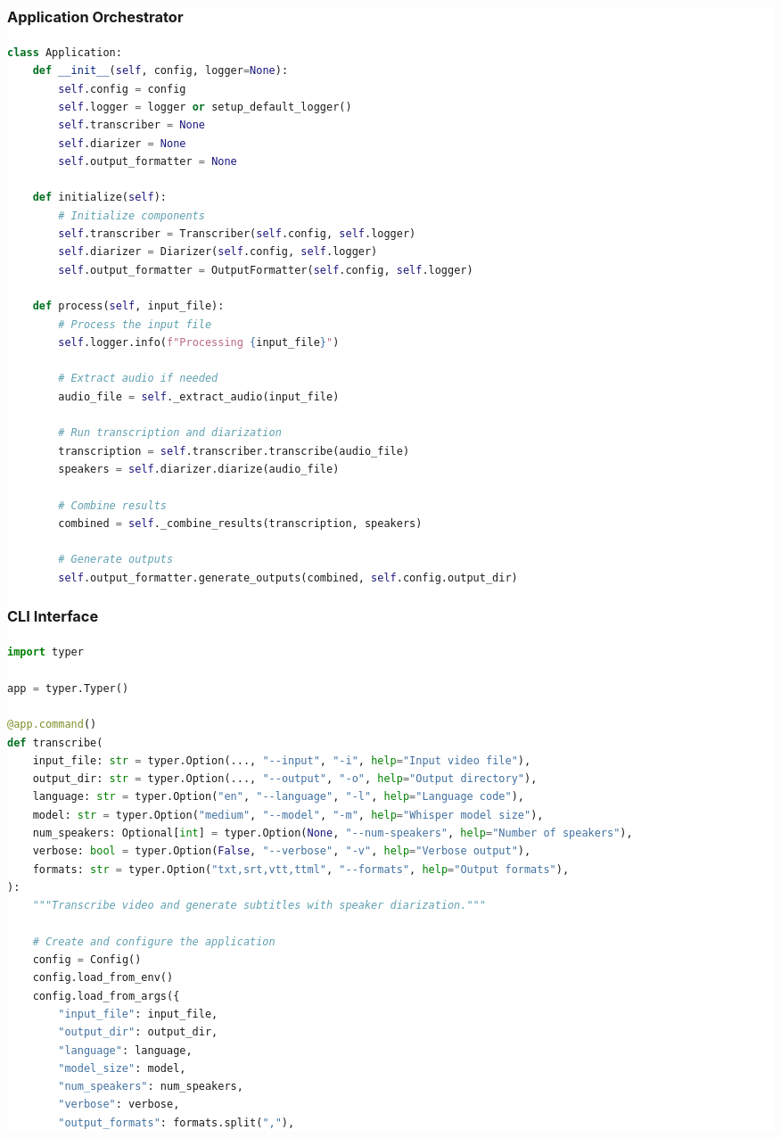 ### Application Orchestrator
```python
class Application:
    def __init__(self, config, logger=None):
        self.config = config
        self.logger = logger or setup_default_logger()
        self.transcriber = None
        self.diarizer = None
        self.output_formatter = None
        
    def initialize(self):
        # Initialize components
        self.transcriber = Transcriber(self.config, self.logger)
        self.diarizer = Diarizer(self.config, self.logger)
        self.output_formatter = OutputFormatter(self.config, self.logger)
        
    def process(self, input_file):
        # Process the input file
        self.logger.info(f"Processing {input_file}")
        
        # Extract audio if needed
        audio_file = self._extract_audio(input_file)
        
        # Run transcription and diarization
        transcription = self.transcriber.transcribe(audio_file)
        speakers = self.diarizer.diarize(audio_file)
        
        # Combine results
        combined = self._combine_results(transcription, speakers)
        
        # Generate outputs
        self.output_formatter.generate_outputs(combined, self.config.output_dir)
```

### CLI Interface
```python
import typer

app = typer.Typer()

@app.command()
def transcribe(
    input_file: str = typer.Option(..., "--input", "-i", help="Input video file"),
    output_dir: str = typer.Option(..., "--output", "-o", help="Output directory"),
    language: str = typer.Option("en", "--language", "-l", help="Language code"),
    model: str = typer.Option("medium", "--model", "-m", help="Whisper model size"),
    num_speakers: Optional[int] = typer.Option(None, "--num-speakers", help="Number of speakers"),
    verbose: bool = typer.Option(False, "--verbose", "-v", help="Verbose output"),
    formats: str = typer.Option("txt,srt,vtt,ttml", "--formats", help="Output formats"),
):
    """Transcribe video and generate subtitles with speaker diarization."""
    
    # Create and configure the application
    config = Config()
    config.load_from_env()
    config.load_from_args({
        "input_file": input_file,
        "output_dir": output_dir,
        "language": language,
        "model_size": model,
        "num_speakers": num_speakers,
        "verbose": verbose,
        "output_formats": formats.split(","),
```